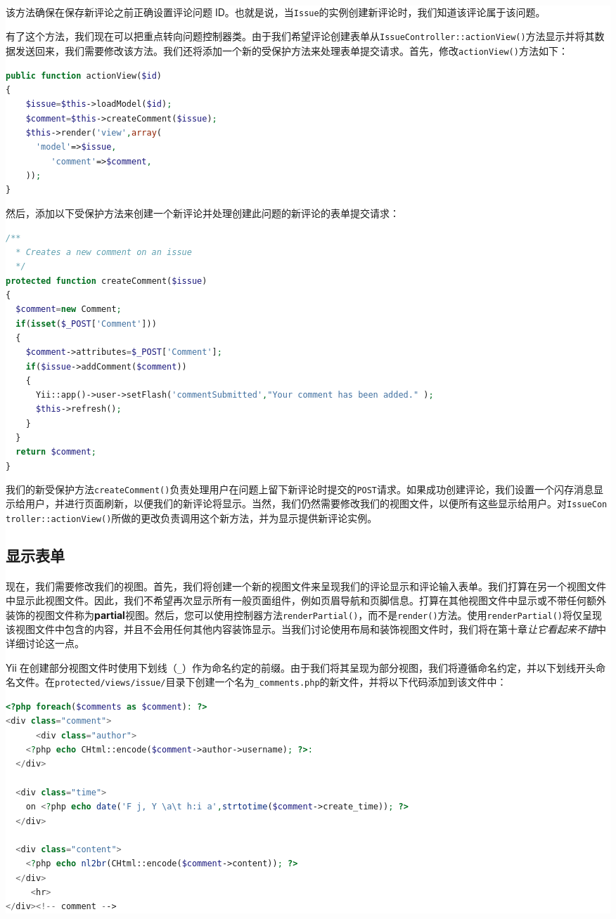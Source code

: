 该方法确保在保存新评论之前正确设置评论问题 ID。也就是说，当`Issue`的实例创建新评论时，我们知道该评论属于该问题。

有了这个方法，我们现在可以把重点转向问题控制器类。由于我们希望评论创建表单从`IssueController::actionView()`方法显示并将其数据发送回来，我们需要修改该方法。我们还将添加一个新的受保护方法来处理表单提交请求。首先，修改`actionView()`方法如下：

```php
public function actionView($id)
{
    $issue=$this->loadModel($id);
    $comment=$this->createComment($issue);
    $this->render('view',array(
      'model'=>$issue,
         'comment'=>$comment,
    ));
}
```

然后，添加以下受保护方法来创建一个新评论并处理创建此问题的新评论的表单提交请求：

```php
/**
  * Creates a new comment on an issue
  */
protected function createComment($issue)
{
  $comment=new Comment;  
  if(isset($_POST['Comment']))
  {
    $comment->attributes=$_POST['Comment'];
    if($issue->addComment($comment))
    {
      Yii::app()->user->setFlash('commentSubmitted',"Your comment has been added." );
      $this->refresh();
    }
  }
  return $comment;
}
```

我们的新受保护方法`createComment()`负责处理用户在问题上留下新评论时提交的`POST`请求。如果成功创建评论，我们设置一个闪存消息显示给用户，并进行页面刷新，以便我们的新评论将显示。当然，我们仍然需要修改我们的视图文件，以便所有这些显示给用户。对`IssueController::actionView()`所做的更改负责调用这个新方法，并为显示提供新评论实例。

## 显示表单

现在，我们需要修改我们的视图。首先，我们将创建一个新的视图文件来呈现我们的评论显示和评论输入表单。我们打算在另一个视图文件中显示此视图文件。因此，我们不希望再次显示所有一般页面组件，例如页眉导航和页脚信息。打算在其他视图文件中显示或不带任何额外装饰的视图文件称为**partial**视图。然后，您可以使用控制器方法`renderPartial()`，而不是`render()`方法。使用`renderPartial()`将仅呈现该视图文件中包含的内容，并且不会用任何其他内容装饰显示。当我们讨论使用布局和装饰视图文件时，我们将在第十章*让它看起来不错*中详细讨论这一点。

Yii 在创建部分视图文件时使用下划线（`_`）作为命名约定的前缀。由于我们将其呈现为部分视图，我们将遵循命名约定，并以下划线开头命名文件。在`protected/views/issue/`目录下创建一个名为`_comments.php`的新文件，并将以下代码添加到该文件中：

```php
<?php foreach($comments as $comment): ?>
<div class="comment">
      <div class="author">
    <?php echo CHtml::encode($comment->author->username); ?>:
  </div>

  <div class="time">
    on <?php echo date('F j, Y \a\t h:i a',strtotime($comment->create_time)); ?>
  </div>

  <div class="content">
    <?php echo nl2br(CHtml::encode($comment->content)); ?>
  </div>
     <hr>
</div><!-- comment -->
```